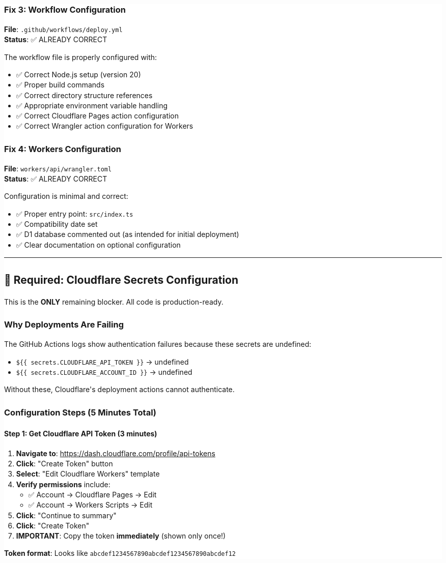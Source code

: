 ### Fix 3: Workflow Configuration

**File**: `.github/workflows/deploy.yml`  
**Status**: ✅ ALREADY CORRECT

The workflow file is properly configured with:
- ✅ Correct Node.js setup (version 20)
- ✅ Proper build commands
- ✅ Correct directory structure references
- ✅ Appropriate environment variable handling
- ✅ Correct Cloudflare Pages action configuration
- ✅ Correct Wrangler action configuration for Workers

### Fix 4: Workers Configuration

**File**: `workers/api/wrangler.toml`  
**Status**: ✅ ALREADY CORRECT

Configuration is minimal and correct:
- ✅ Proper entry point: `src/index.ts`
- ✅ Compatibility date set
- ✅ D1 database commented out (as intended for initial deployment)
- ✅ Clear documentation on optional configuration

---

## 🔐 Required: Cloudflare Secrets Configuration

This is the **ONLY** remaining blocker. All code is production-ready.

### Why Deployments Are Failing

The GitHub Actions logs show authentication failures because these secrets are undefined:
- `${{ secrets.CLOUDFLARE_API_TOKEN }}` → undefined
- `${{ secrets.CLOUDFLARE_ACCOUNT_ID }}` → undefined

Without these, Cloudflare's deployment actions cannot authenticate.

### Configuration Steps (5 Minutes Total)

#### Step 1: Get Cloudflare API Token (3 minutes)

1. **Navigate to**: https://dash.cloudflare.com/profile/api-tokens
2. **Click**: "Create Token" button
3. **Select**: "Edit Cloudflare Workers" template
4. **Verify permissions** include:
   - ✅ Account → Cloudflare Pages → Edit
   - ✅ Account → Workers Scripts → Edit
5. **Click**: "Continue to summary"
6. **Click**: "Create Token"
7. **IMPORTANT**: Copy the token **immediately** (shown only once!)

**Token format**: Looks like `abcdef1234567890abcdef1234567890abcdef12`

